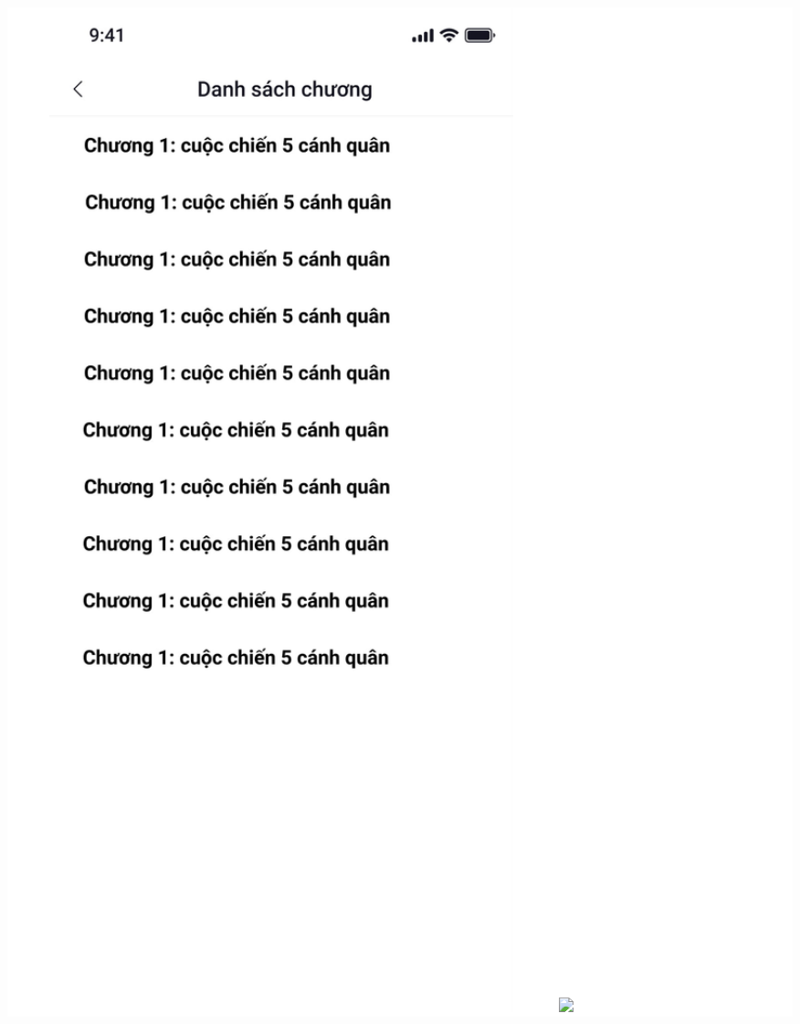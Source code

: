 <img src = "./Đồ Án, app đọc và viết truyện-7.jpg" width="600">
<img src = "./Đồ Án, app đọc và viết truyện-8.jpg" width="600">
